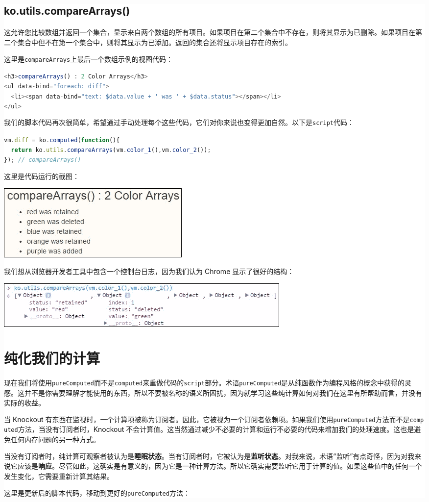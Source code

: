 ## ko.utils.compareArrays()

这允许您比较数组并返回一个集合，显示来自两个数组的所有项目。如果项目在第二个集合中不存在，则将其显示为已删除。如果项目在第二个集合中但不在第一个集合中，则将其显示为已添加。返回的集合还将显示项目存在的索引。

这里是`compareArrays`上最后一个数组示例的视图代码：

```js
<h3>compareArrays() : 2 Color Arrays</h3>
<ul data-bind="foreach: diff">
  <li><span data-bind="text: $data.value + ' was ' + $data.status"></span></li>
</ul>
```

我们的脚本代码再次很简单，希望通过手动处理每个这些代码，它们对你来说也变得更加自然。以下是`script`代码：

```js
vm.diff = ko.computed(function(){
  return ko.utils.compareArrays(vm.color_1(),vm.color_2());
}); // compareArrays()
```

这里是代码运行的截图：

![ko.utils.compareArrays()](img/1028OS_04_15.jpg)

我们想从浏览器开发者工具中包含一个控制台日志，因为我们认为 Chrome 显示了很好的结构：

![ko.utils.compareArrays()](img/1028OS_04_16.jpg)

# 纯化我们的计算

现在我们将使用`pureComputed`而不是`computed`来重做代码的`script`部分。术语`pureComputed`是从纯函数作为编程风格的概念中获得的灵感。这并不是你需要理解才能使用的东西，所以不要被名称的语义所困扰，因为就学习这些纯计算如何对我们在这里有所帮助而言，并没有实际的收益。

当 Knockout 有东西在监视时，一个计算项被称为订阅者。因此，它被视为一个订阅者依赖项。如果我们使用`pureComputed`方法而不是`computed`方法，当没有订阅者时，Knockout 不会计算值。这当然通过减少不必要的计算和运行不必要的代码来增加我们的处理速度。这也是避免任何内存问题的另一种方式。

当没有订阅者时，纯计算可观察者被认为是**睡眠状态**。当有订阅者时，它被认为是**监听状态**。对我来说，术语“监听”有点奇怪，因为对我来说它应该是**响应**。尽管如此，这确实是有意义的，因为它是一种计算方法。所以它确实需要监听它用于计算的值。如果这些值中的任何一个发生变化，它需要重新计算其结果。

这里是更新后的脚本代码，移动到更好的`pureComputed`方法：
